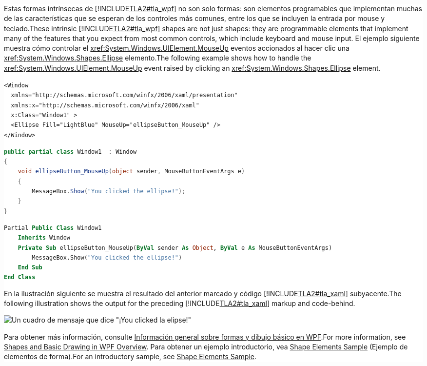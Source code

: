 <span data-ttu-id="45544-135">Estas formas intrínsecas de [!INCLUDE[TLA2#tla_wpf](../../../../includes/tla2sharptla-wpf-md.md)] no son solo formas: son elementos programables que implementan muchas de las características que se esperan de los controles más comunes, entre los que se incluyen la entrada por mouse y teclado.</span><span class="sxs-lookup"><span data-stu-id="45544-135">These intrinsic [!INCLUDE[TLA2#tla_wpf](../../../../includes/tla2sharptla-wpf-md.md)] shapes are not just shapes: they are programmable elements that implement many of the features that you expect from most common controls, which include keyboard and mouse input.</span></span> <span data-ttu-id="45544-136">El ejemplo siguiente muestra cómo controlar el <xref:System.Windows.UIElement.MouseUp> eventos accionados al hacer clic una <xref:System.Windows.Shapes.Ellipse> elemento.</span><span class="sxs-lookup"><span data-stu-id="45544-136">The following example shows how to handle the <xref:System.Windows.UIElement.MouseUp> event raised by clicking an <xref:System.Windows.Shapes.Ellipse> element.</span></span>

```xaml
<Window
  xmlns="http://schemas.microsoft.com/winfx/2006/xaml/presentation"
  xmlns:x="http://schemas.microsoft.com/winfx/2006/xaml"
  x:Class="Window1" >
  <Ellipse Fill="LightBlue" MouseUp="ellipseButton_MouseUp" />
</Window>
```

```csharp
public partial class Window1  : Window
{
    void ellipseButton_MouseUp(object sender, MouseButtonEventArgs e)
    {
        MessageBox.Show("You clicked the ellipse!");
    }
}
```

```vb
Partial Public Class Window1
    Inherits Window
    Private Sub ellipseButton_MouseUp(ByVal sender As Object, ByVal e As MouseButtonEventArgs)
        MessageBox.Show("You clicked the ellipse!")
    End Sub
End Class
```

<span data-ttu-id="45544-137">En la ilustración siguiente se muestra el resultado del anterior marcado y código [!INCLUDE[TLA2#tla_xaml](../../../../includes/tla2sharptla-xaml-md.md)] subyacente.</span><span class="sxs-lookup"><span data-stu-id="45544-137">The following illustration shows the output for the preceding [!INCLUDE[TLA2#tla_xaml](../../../../includes/tla2sharptla-xaml-md.md)] markup and code-behind.</span></span>

![Un cuadro de mensaje que dice "¡You clicked la elipse!"](./media/index/messagebox-text-output.png)

<span data-ttu-id="45544-139">Para obtener más información, consulte [Información general sobre formas y dibujo básico en WPF](shapes-and-basic-drawing-in-wpf-overview.md).</span><span class="sxs-lookup"><span data-stu-id="45544-139">For more information, see [Shapes and Basic Drawing in WPF Overview](shapes-and-basic-drawing-in-wpf-overview.md).</span></span> <span data-ttu-id="45544-140">Para obtener un ejemplo introductorio, vea [Shape Elements Sample](https://go.microsoft.com/fwlink/?LinkID=160037) (Ejemplo de elementos de forma).</span><span class="sxs-lookup"><span data-stu-id="45544-140">For an introductory sample, see [Shape Elements Sample](https://go.microsoft.com/fwlink/?LinkID=160037).</span></span>
